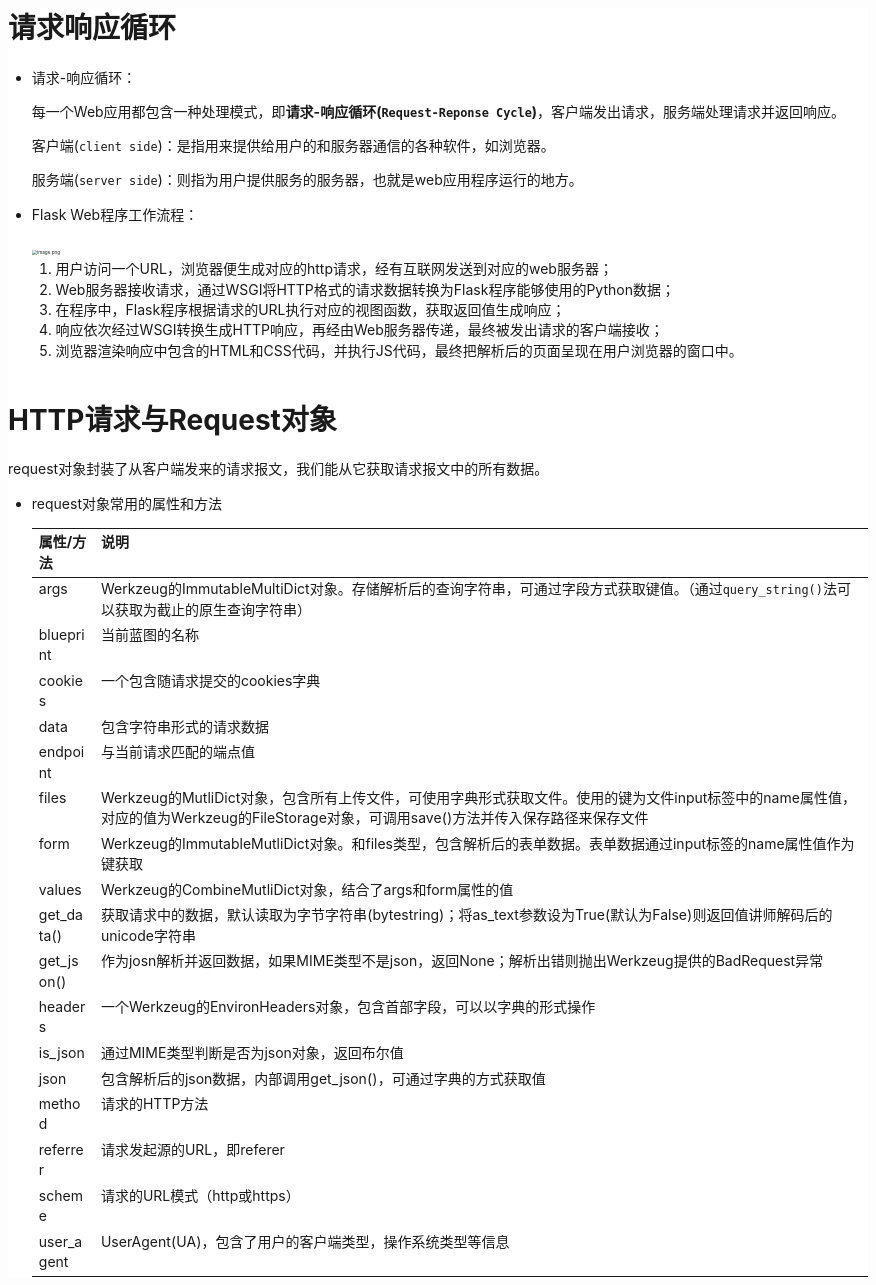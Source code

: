 # 请求响应循环

- 请求-响应循环：

  每一个Web应用都包含一种处理模式，即**请求-响应循环(`Request-Reponse Cycle`)**，客户端发出请求，服务端处理请求并返回响应。

  客户端(`client side`)：是指用来提供给用户的和服务器通信的各种软件，如浏览器。

  服务端(`server side`)：则指为用户提供服务的服务器，也就是web应用程序运行的地方。

- Flask Web程序工作流程：

  <img src="https://i.loli.net/2021/08/31/GJYu3rwZedysAj1.png" alt="image.png" style="zoom:33%;" />

  1. 用户访问一个URL，浏览器便生成对应的http请求，经有互联网发送到对应的web服务器；
  2. Web服务器接收请求，通过WSGI将HTTP格式的请求数据转换为Flask程序能够使用的Python数据；
  3. 在程序中，Flask程序根据请求的URL执行对应的视图函数，获取返回值生成响应；
  4. 响应依次经过WSGI转换生成HTTP响应，再经由Web服务器传递，最终被发出请求的客户端接收；
  5. 浏览器渲染响应中包含的HTML和CSS代码，并执行JS代码，最终把解析后的页面呈现在用户浏览器的窗口中。



# HTTP请求与Request对象

request对象封装了从客户端发来的请求报文，我们能从它获取请求报文中的所有数据。

- request对象常用的属性和方法

  | 属性/方法  | 说明                                                         |
  | ---------- | :----------------------------------------------------------- |
  | args       | Werkzeug的ImmutableMultiDict对象。存储解析后的查询字符串，可通过字段方式获取键值。（通过`query_string()`法可以获取为截止的原生查询字符串） |
  | blueprint  | 当前蓝图的名称                                               |
  | cookies    | 一个包含随请求提交的cookies字典                              |
  | data       | 包含字符串形式的请求数据                                     |
  | endpoint   | 与当前请求匹配的端点值                                       |
  | files      | Werkzeug的MutliDict对象，包含所有上传文件，可使用字典形式获取文件。使用的键为文件input标签中的name属性值，对应的值为Werkzeug的FileStorage对象，可调用save()方法并传入保存路径来保存文件 |
  | form       | Werkzeug的ImmutableMutliDict对象。和files类型，包含解析后的表单数据。表单数据通过input标签的name属性值作为键获取 |
  | values     | Werkzeug的CombineMutliDict对象，结合了args和form属性的值     |
  | get_data() | 获取请求中的数据，默认读取为字节字符串(bytestring)；将as_text参数设为True(默认为False)则返回值讲师解码后的unicode字符串 |
  | get_json() | 作为josn解析并返回数据，如果MIME类型不是json，返回None；解析出错则抛出Werkzeug提供的BadRequest异常 |
  | headers    | 一个Werkzeug的EnvironHeaders对象，包含首部字段，可以以字典的形式操作 |
  | is_json    | 通过MIME类型判断是否为json对象，返回布尔值                   |
  | json       | 包含解析后的json数据，内部调用get_json()，可通过字典的方式获取值 |
  | method     | 请求的HTTP方法                                               |
  | referrer   | 请求发起源的URL，即referer                                   |
  | scheme     | 请求的URL模式（http或https）                                 |
  | user_agent | UserAgent(UA)，包含了用户的客户端类型，操作系统类型等信息    |
